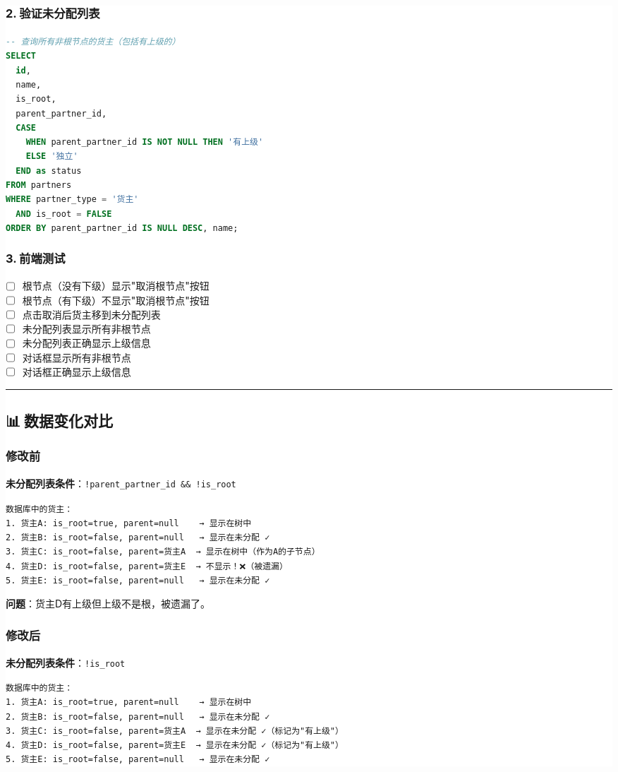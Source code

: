 ### 2. 验证未分配列表

```sql
-- 查询所有非根节点的货主（包括有上级的）
SELECT 
  id,
  name,
  is_root,
  parent_partner_id,
  CASE 
    WHEN parent_partner_id IS NOT NULL THEN '有上级'
    ELSE '独立'
  END as status
FROM partners
WHERE partner_type = '货主' 
  AND is_root = FALSE
ORDER BY parent_partner_id IS NULL DESC, name;
```

### 3. 前端测试

- [ ] 根节点（没有下级）显示"取消根节点"按钮
- [ ] 根节点（有下级）不显示"取消根节点"按钮
- [ ] 点击取消后货主移到未分配列表
- [ ] 未分配列表显示所有非根节点
- [ ] 未分配列表正确显示上级信息
- [ ] 对话框显示所有非根节点
- [ ] 对话框正确显示上级信息

---

## 📊 数据变化对比

### 修改前

**未分配列表条件**：`!parent_partner_id && !is_root`

```
数据库中的货主：
1. 货主A: is_root=true, parent=null    → 显示在树中
2. 货主B: is_root=false, parent=null   → 显示在未分配 ✓
3. 货主C: is_root=false, parent=货主A  → 显示在树中（作为A的子节点）
4. 货主D: is_root=false, parent=货主E  → 不显示！❌（被遗漏）
5. 货主E: is_root=false, parent=null   → 显示在未分配 ✓
```

**问题**：货主D有上级但上级不是根，被遗漏了。

### 修改后

**未分配列表条件**：`!is_root`

```
数据库中的货主：
1. 货主A: is_root=true, parent=null    → 显示在树中
2. 货主B: is_root=false, parent=null   → 显示在未分配 ✓
3. 货主C: is_root=false, parent=货主A  → 显示在未分配 ✓（标记为"有上级"）
4. 货主D: is_root=false, parent=货主E  → 显示在未分配 ✓（标记为"有上级"）
5. 货主E: is_root=false, parent=null   → 显示在未分配 ✓
```
